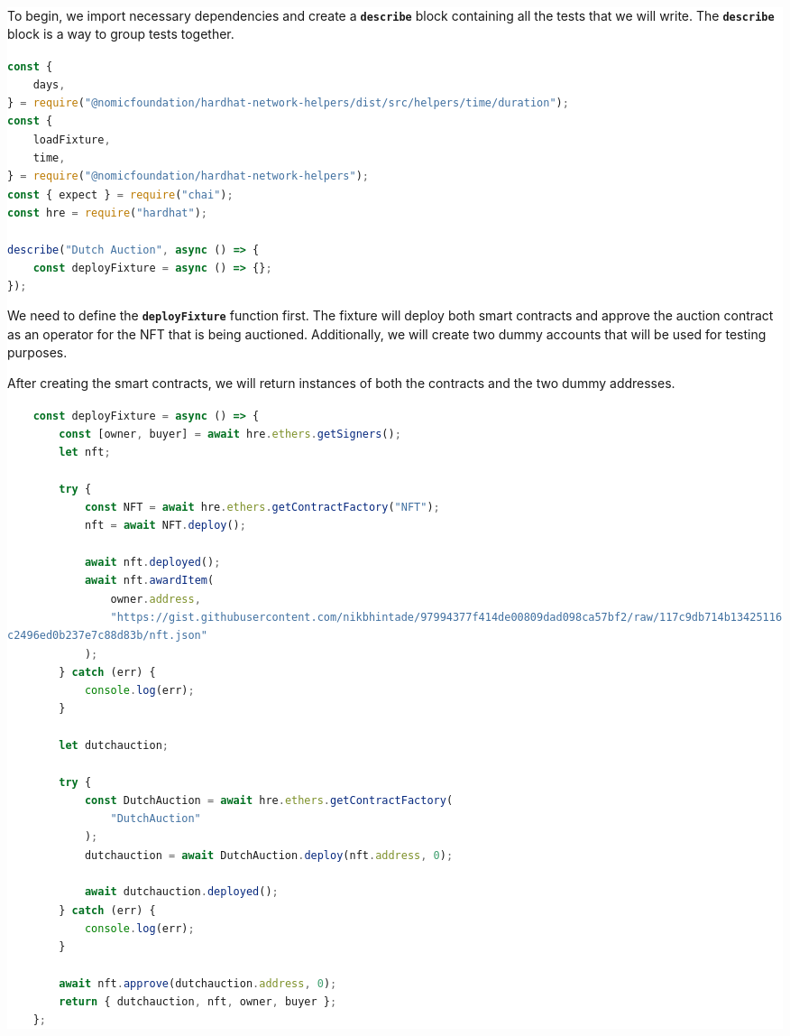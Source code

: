 To begin, we import necessary dependencies and create a **`describe`** block containing all the tests that we will write. The **`describe`** block is a way to group tests together.

```js
const {
	days,
} = require("@nomicfoundation/hardhat-network-helpers/dist/src/helpers/time/duration");
const {
	loadFixture,
	time,
} = require("@nomicfoundation/hardhat-network-helpers");
const { expect } = require("chai");
const hre = require("hardhat");

describe("Dutch Auction", async () => {
	const deployFixture = async () => {};
});
```

We need to define the **`deployFixture`** function first. The fixture will deploy both smart contracts and approve the auction contract as an operator for the NFT that is being auctioned. Additionally, we will create two dummy accounts that will be used for testing purposes.

After creating the smart contracts, we will return instances of both the contracts and the two dummy addresses.

```js
    const deployFixture = async () => {
		const [owner, buyer] = await hre.ethers.getSigners();
		let nft;

		try {
			const NFT = await hre.ethers.getContractFactory("NFT");
			nft = await NFT.deploy();

			await nft.deployed();
			await nft.awardItem(
				owner.address,
				"https://gist.githubusercontent.com/nikbhintade/97994377f414de00809dad098ca57bf2/raw/117c9db714b13425116c2496ed0b237e7c88d83b/nft.json"
			);
		} catch (err) {
			console.log(err);
		}

		let dutchauction;

		try {
			const DutchAuction = await hre.ethers.getContractFactory(
				"DutchAuction"
			);
			dutchauction = await DutchAuction.deploy(nft.address, 0);

			await dutchauction.deployed();
		} catch (err) {
			console.log(err);
		}

		await nft.approve(dutchauction.address, 0);
		return { dutchauction, nft, owner, buyer };
	};
```
